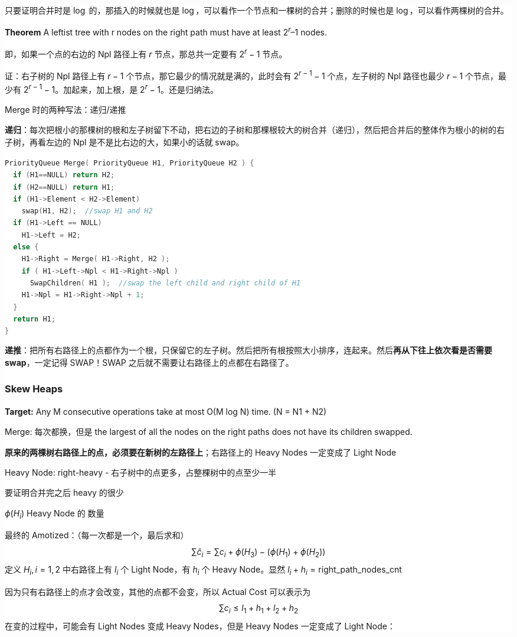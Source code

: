 只要证明合并时是 $\log$ 的，那插入的时候就也是 $\log$，可以看作一个节点和一棵树的合并；删除的时候也是 $\log$，可以看作两棵树的合并。

**Theorem** A leftist tree with r nodes on the right path must have at least $2^r – 1$ nodes.

即，如果一个点的右边的 Npl 路径上有 $r$ 节点，那总共一定要有 $2^r-1$ 节点。

证：右子树的 Npl 路径上有 $r-1$ 个节点，那它最少的情况就是满的，此时会有 $2^{r-1}-1$ 个点，左子树的 Npl 路径也最少 $r-1$ 个节点，最少有 $2^{r-1}-1$。加起来，加上根，是 $2^r-1$。还是归纳法。

Merge 时的两种写法：递归/递推

**递归**：每次把根小的那棵树的根和左子树留下不动，把右边的子树和那棵根较大的树合并（递归），然后把合并后的整体作为根小的树的右子树，再看左边的 Npl 是不是比右边的大，如果小的话就 swap。

```cpp
PriorityQueue Merge( PriorityQueue H1, PriorityQueue H2 ) { 
  if (H1==NULL) return H2;
  if (H2==NULL) return H1;
  if (H1->Element < H2->Element)
    swap(H1, H2);  //swap H1 and H2
  if (H1->Left == NULL)
    H1->Left = H2;
  else {
    H1->Right = Merge( H1->Right, H2 );
    if ( H1->Left->Npl < H1->Right->Npl )
      SwapChildren( H1 );  //swap the left child and right child of H1
    H1->Npl = H1->Right->Npl + 1;
  }
  return H1;
}
```

**递推**：把所有右路径上的点都作为一个根，只保留它的左子树。然后把所有根按照大小排序，连起来。然后**再从下往上依次看是否需要 swap**，一定记得 SWAP！SWAP 之后就不需要让右路径上的点都在右路径了。

### Skew Heaps

**Target:** Any M consecutive operations take at most O(M log N) time. (N = N1 + N2)

Merge: 每次都换，但是 the largest of all the nodes on the right paths does not have its children swapped.  

**原来的两棵树右路径上的点，必须要在新树的左路径上**；右路径上的 Heavy Nodes 一定变成了 Light Node



Heavy Node: right-heavy - 右子树中的点更多，占整棵树中的点至少一半

要证明合并完之后 heavy 的很少

$\phi(H_i)$ Heavy Node 的 数量

最终的 Amotized：（每一次都是一个，最后求和）
$$
\sum\hat{c}_i = \sum c_i + \phi(H_3) - (\phi(H_1) + \phi(H_2))
$$
定义 $H_i, i = 1, 2$ 中右路径上有 $l_i$ 个 Light Node，有 $h_i$ 个 Heavy Node。显然 $l_i + h_i = \text{right\_path\_nodes\_cnt}$

因为只有右路径上的点才会改变，其他的点都不会变，所以 Actual Cost 可以表示为
$$
\sum c_i\leq l_1 + h_1 + l_2 + h_2
$$
在变的过程中，可能会有 Light Nodes 变成 Heavy Nodes，但是 Heavy Nodes 一定变成了 Light Node：
